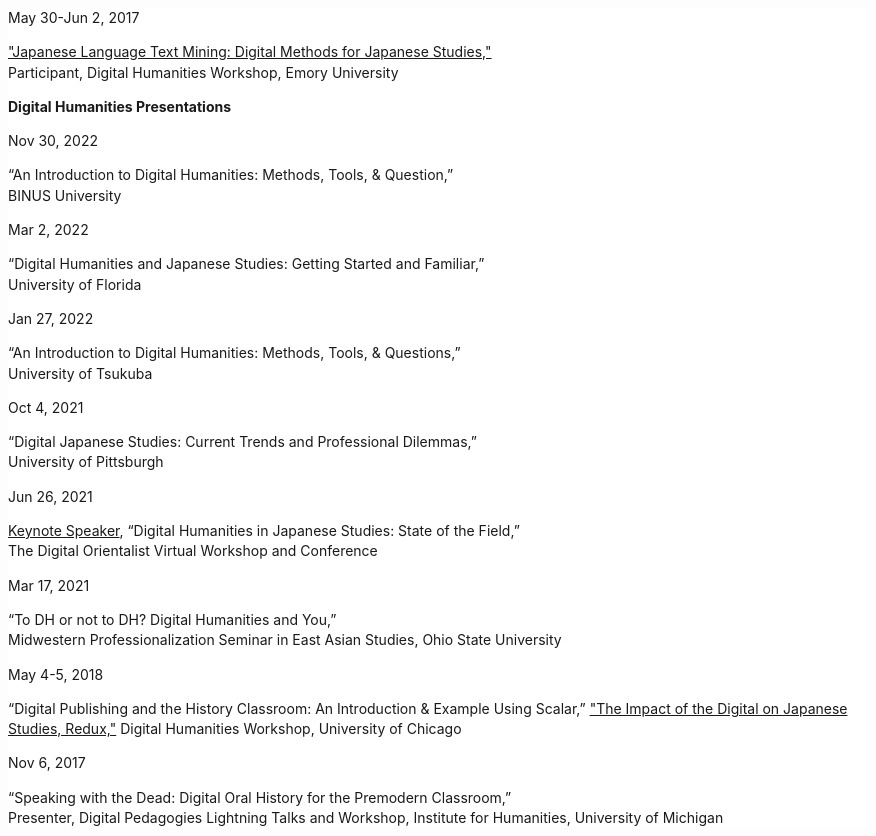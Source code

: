   <p class="date">May 30-Jun 2, 2017</p>
    <div class="CV_data">
      <p><a href="https://scholarblogs.emory.edu/japanese-text-mining/">"Japanese Language Text Mining: Digital Methods for Japanese Studies,"</a><br>Participant, Digital Humanities Workshop, Emory University</p>
    </div>

  <p><b>Digital Humanities Presentations</b></p>

  <p class="date">Nov 30, 2022</p>
    <div class="CV_data">
        <p>“An Introduction to Digital Humanities: Methods, Tools, & Question,”<br> BINUS University</p>
    </div>

  <p class="date">Mar 2, 2022</p>
    <div class="CV_data">
        <p>“Digital Humanities and Japanese Studies: Getting Started and Familiar,”<br> University of Florida</p>
    </div>

  <p class="date">Jan 27, 2022</p>
    <div class="CV_data">
        <p>“An Introduction to Digital Humanities: Methods, Tools, & Questions,”<br> University of Tsukuba</p>
    </div>

  <p class="date">Oct 4, 2021</p>
    <div class="CV_data">
        <p>“Digital Japanese Studies: Current Trends and Professional Dilemmas,”<br> University of Pittsburgh</p>
    </div>

  <p class="date">Jun 26, 2021</p>
    <div class="CV_data">
        <p><u>Keynote Speaker</u>, “Digital Humanities in Japanese Studies: State of the Field,”<br> The Digital Orientalist Virtual Workshop and Conference</p>
    </div>

  <p class="date">Mar 17, 2021</p>
    <div class="CV_data">
        <p>“To DH or not to DH? Digital Humanities and You,”<br> Midwestern Professionalization Seminar in East Asian Studies, Ohio State University</p>
    </div>

  <p class="date">May 4-5, 2018</p>
    <div class="CV_data">
        <p>“Digital Publishing and the History Classroom: An Introduction & Example Using Scalar,” <a href="https://ceas.uchicago.edu/news/digital-humanities-workshop-redux">"The Impact of the Digital on Japanese Studies, Redux,"</a> Digital Humanities Workshop, University of Chicago</p>
    </div>

  <p class="date">Nov 6, 2017</p>
    <div class="CV_data">
        <p>“Speaking with the Dead: Digital Oral History for the Premodern Classroom,”<br>Presenter, Digital Pedagogies Lightning Talks and Workshop, Institute for Humanities, University of Michigan</p>
    </div>
